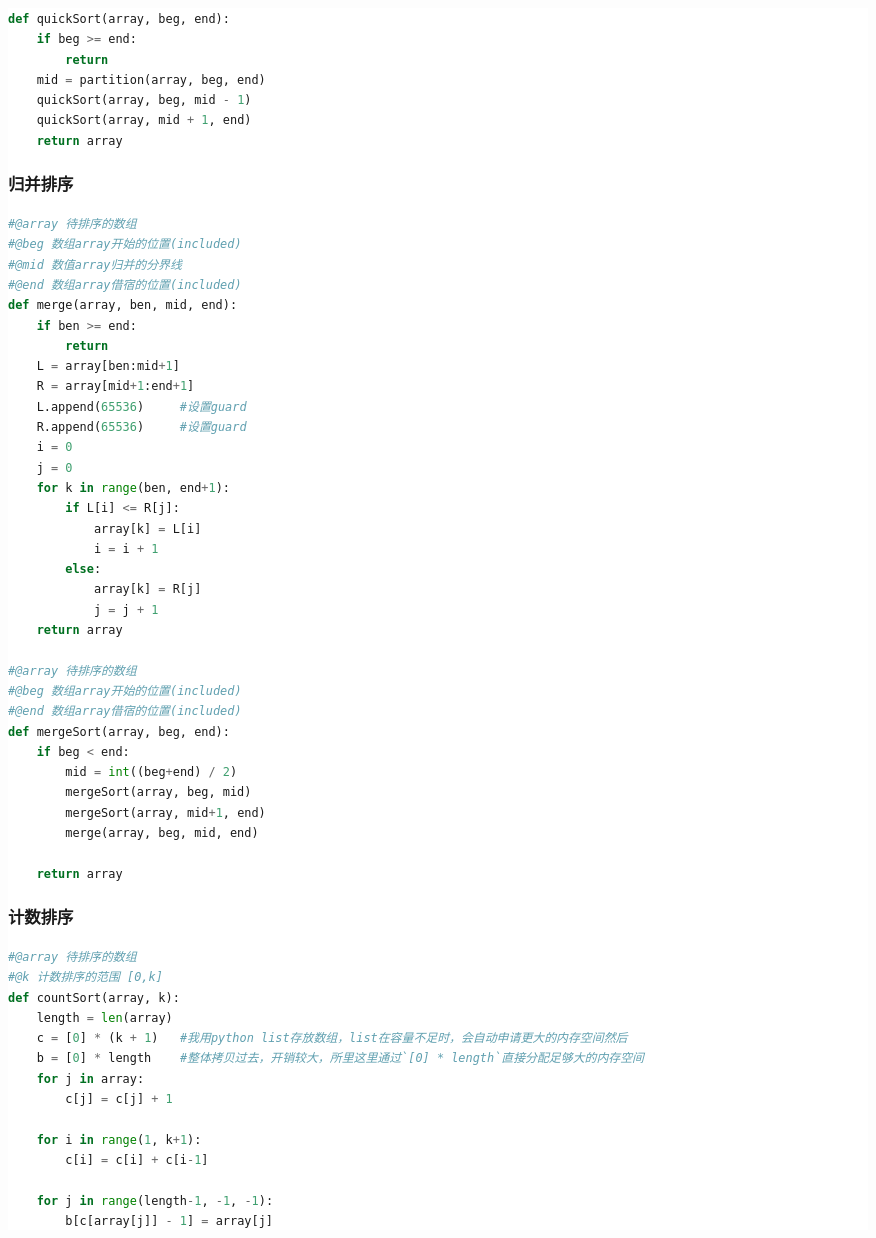 ```python
def quickSort(array, beg, end):
    if beg >= end:
        return 
    mid = partition(array, beg, end)
    quickSort(array, beg, mid - 1)
    quickSort(array, mid + 1, end)
    return array
```

### 归并排序

```python
#@array 待排序的数组
#@beg 数组array开始的位置(included)
#@mid 数值array归并的分界线
#@end 数组array借宿的位置(included)
def merge(array, ben, mid, end):
    if ben >= end:
        return
    L = array[ben:mid+1]
    R = array[mid+1:end+1]
    L.append(65536)     #设置guard
    R.append(65536)		#设置guard
    i = 0
    j = 0
    for k in range(ben, end+1):
        if L[i] <= R[j]:
            array[k] = L[i]
            i = i + 1
        else:
            array[k] = R[j]
            j = j + 1
    return array

#@array 待排序的数组
#@beg 数组array开始的位置(included)
#@end 数组array借宿的位置(included)
def mergeSort(array, beg, end):
    if beg < end:
        mid = int((beg+end) / 2)
        mergeSort(array, beg, mid)
        mergeSort(array, mid+1, end)
        merge(array, beg, mid, end)
        
    return array
```

### 计数排序

```python
#@array 待排序的数组
#@k 计数排序的范围 [0,k]
def countSort(array, k):
    length = len(array)
    c = [0] * (k + 1)   #我用python list存放数组，list在容量不足时，会自动申请更大的内存空间然后
    b = [0] * length	#整体拷贝过去，开销较大，所里这里通过`[0] * length`直接分配足够大的内存空间
    for j in array:
        c[j] = c[j] + 1
    
    for i in range(1, k+1):
        c[i] = c[i] + c[i-1]

    for j in range(length-1, -1, -1):
        b[c[array[j]] - 1] = array[j]
```
